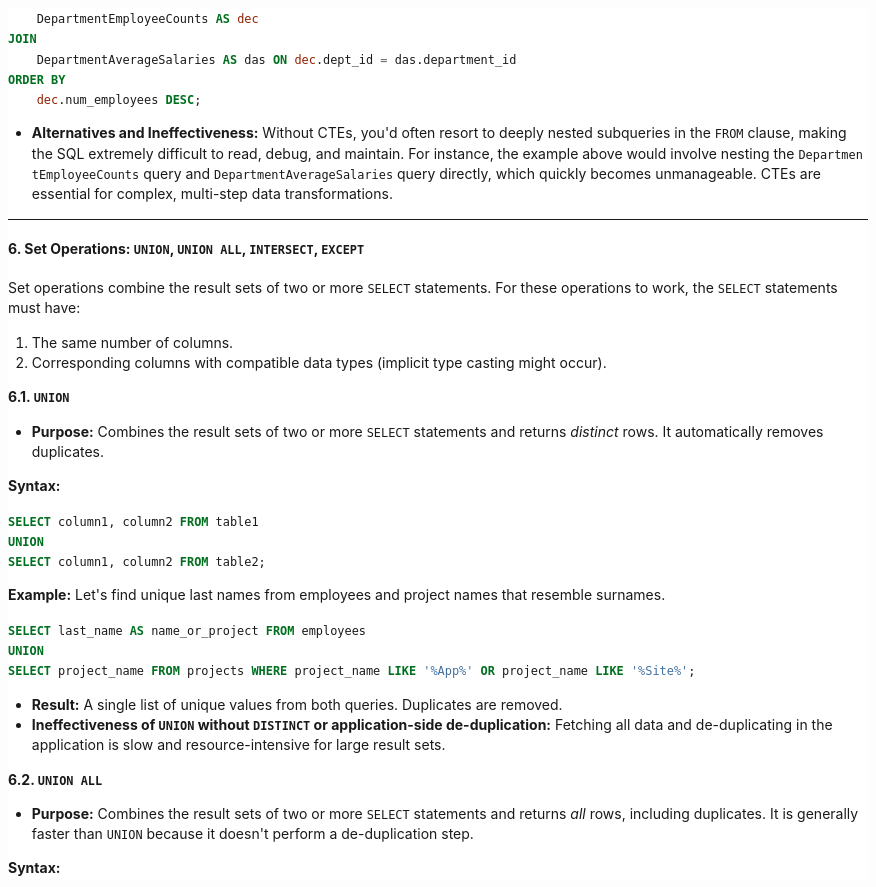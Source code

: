 ```sql
    DepartmentEmployeeCounts AS dec
JOIN
    DepartmentAverageSalaries AS das ON dec.dept_id = das.department_id
ORDER BY
    dec.num_employees DESC;
```

  * **Alternatives and Ineffectiveness:** Without CTEs, you'd often resort to deeply nested subqueries in the `FROM` clause, making the SQL extremely difficult to read, debug, and maintain. For instance, the example above would involve nesting the `DepartmentEmployeeCounts` query and `DepartmentAverageSalaries` query directly, which quickly becomes unmanageable. CTEs are essential for complex, multi-step data transformations.

-----

#### **6. Set Operations: `UNION`, `UNION ALL`, `INTERSECT`, `EXCEPT`**

Set operations combine the result sets of two or more `SELECT` statements. For these operations to work, the `SELECT` statements must have:

1.  The same number of columns.
2.  Corresponding columns with compatible data types (implicit type casting might occur).

**6.1. `UNION`**

  * **Purpose:** Combines the result sets of two or more `SELECT` statements and returns *distinct* rows. It automatically removes duplicates.

**Syntax:**

```sql
SELECT column1, column2 FROM table1
UNION
SELECT column1, column2 FROM table2;
```

**Example:**
Let's find unique last names from employees and project names that resemble surnames.

```sql
SELECT last_name AS name_or_project FROM employees
UNION
SELECT project_name FROM projects WHERE project_name LIKE '%App%' OR project_name LIKE '%Site%';
```

  * **Result:** A single list of unique values from both queries. Duplicates are removed.
  * **Ineffectiveness of `UNION` without `DISTINCT` or application-side de-duplication:** Fetching all data and de-duplicating in the application is slow and resource-intensive for large result sets.

**6.2. `UNION ALL`**

  * **Purpose:** Combines the result sets of two or more `SELECT` statements and returns *all* rows, including duplicates. It is generally faster than `UNION` because it doesn't perform a de-duplication step.

**Syntax:**

